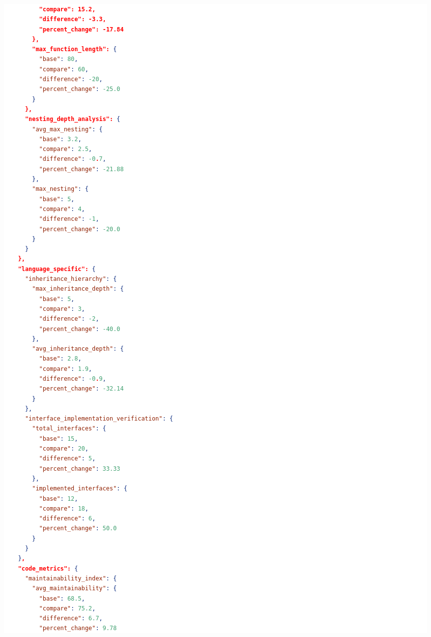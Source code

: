 ```json
          "compare": 15.2,
          "difference": -3.3,
          "percent_change": -17.84
        },
        "max_function_length": {
          "base": 80,
          "compare": 60,
          "difference": -20,
          "percent_change": -25.0
        }
      },
      "nesting_depth_analysis": {
        "avg_max_nesting": {
          "base": 3.2,
          "compare": 2.5,
          "difference": -0.7,
          "percent_change": -21.88
        },
        "max_nesting": {
          "base": 5,
          "compare": 4,
          "difference": -1,
          "percent_change": -20.0
        }
      }
    },
    "language_specific": {
      "inheritance_hierarchy": {
        "max_inheritance_depth": {
          "base": 5,
          "compare": 3,
          "difference": -2,
          "percent_change": -40.0
        },
        "avg_inheritance_depth": {
          "base": 2.8,
          "compare": 1.9,
          "difference": -0.9,
          "percent_change": -32.14
        }
      },
      "interface_implementation_verification": {
        "total_interfaces": {
          "base": 15,
          "compare": 20,
          "difference": 5,
          "percent_change": 33.33
        },
        "implemented_interfaces": {
          "base": 12,
          "compare": 18,
          "difference": 6,
          "percent_change": 50.0
        }
      }
    },
    "code_metrics": {
      "maintainability_index": {
        "avg_maintainability": {
          "base": 68.5,
          "compare": 75.2,
          "difference": 6.7,
          "percent_change": 9.78
```